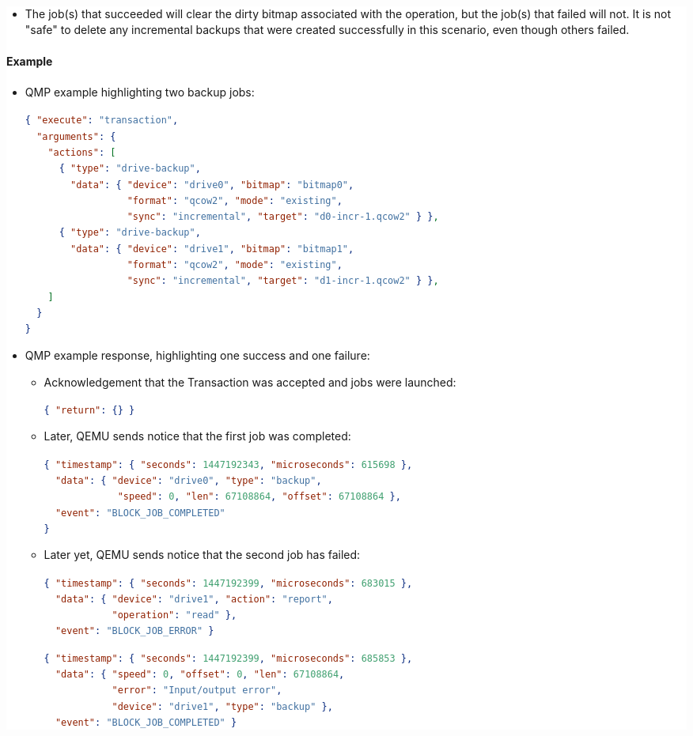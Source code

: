 * The job(s) that succeeded will clear the dirty bitmap associated with the
  operation, but the job(s) that failed will not. It is not "safe" to delete
  any incremental backups that were created successfully in this scenario,
  even though others failed.

#### Example

* QMP example highlighting two backup jobs:

    ```json
    { "execute": "transaction",
      "arguments": {
        "actions": [
          { "type": "drive-backup",
            "data": { "device": "drive0", "bitmap": "bitmap0",
                      "format": "qcow2", "mode": "existing",
                      "sync": "incremental", "target": "d0-incr-1.qcow2" } },
          { "type": "drive-backup",
            "data": { "device": "drive1", "bitmap": "bitmap1",
                      "format": "qcow2", "mode": "existing",
                      "sync": "incremental", "target": "d1-incr-1.qcow2" } },
        ]
      }
    }
    ```

* QMP example response, highlighting one success and one failure:
    * Acknowledgement that the Transaction was accepted and jobs were launched:
        ```json
        { "return": {} }
        ```

    * Later, QEMU sends notice that the first job was completed:
        ```json
        { "timestamp": { "seconds": 1447192343, "microseconds": 615698 },
          "data": { "device": "drive0", "type": "backup",
                     "speed": 0, "len": 67108864, "offset": 67108864 },
          "event": "BLOCK_JOB_COMPLETED"
        }
        ```

    * Later yet, QEMU sends notice that the second job has failed:
        ```json
        { "timestamp": { "seconds": 1447192399, "microseconds": 683015 },
          "data": { "device": "drive1", "action": "report",
                    "operation": "read" },
          "event": "BLOCK_JOB_ERROR" }
        ```

        ```json
        { "timestamp": { "seconds": 1447192399, "microseconds": 685853 },
          "data": { "speed": 0, "offset": 0, "len": 67108864,
                    "error": "Input/output error",
                    "device": "drive1", "type": "backup" },
          "event": "BLOCK_JOB_COMPLETED" }
